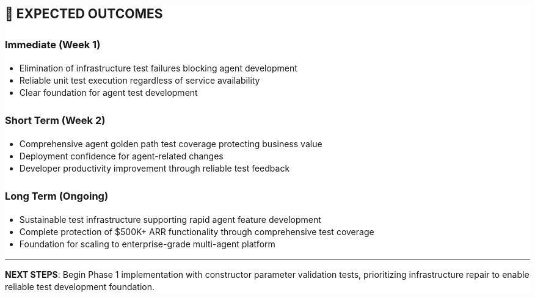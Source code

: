 
## 🎯 EXPECTED OUTCOMES

### Immediate (Week 1)
- Elimination of infrastructure test failures blocking agent development
- Reliable unit test execution regardless of service availability
- Clear foundation for agent test development

### Short Term (Week 2)
- Comprehensive agent golden path test coverage protecting business value
- Deployment confidence for agent-related changes
- Developer productivity improvement through reliable test feedback

### Long Term (Ongoing)
- Sustainable test infrastructure supporting rapid agent feature development
- Complete protection of $500K+ ARR functionality through comprehensive test coverage
- Foundation for scaling to enterprise-grade multi-agent platform

---

**NEXT STEPS**: Begin Phase 1 implementation with constructor parameter validation tests, prioritizing infrastructure repair to enable reliable test development foundation.